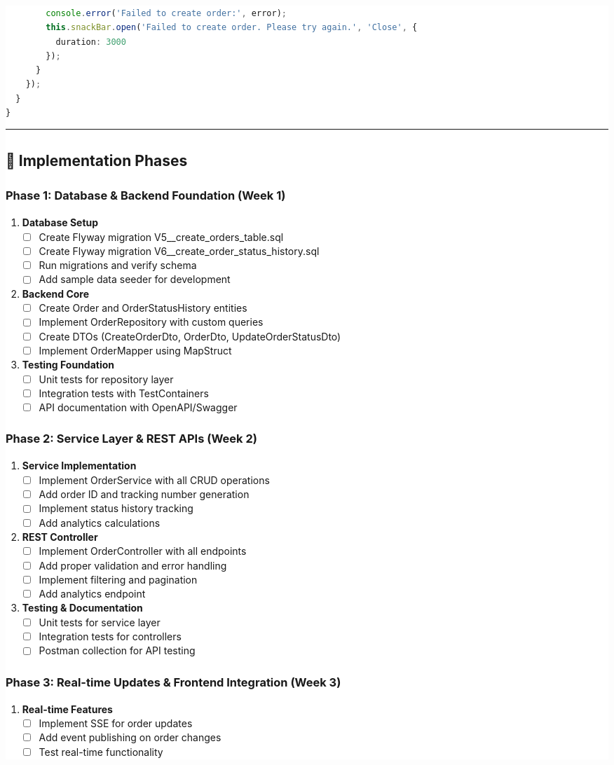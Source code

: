 ```typescript
        console.error('Failed to create order:', error);
        this.snackBar.open('Failed to create order. Please try again.', 'Close', { 
          duration: 3000 
        });
      }
    });
  }
}
```

---

## 🚀 Implementation Phases

### **Phase 1: Database & Backend Foundation (Week 1)**
1. **Database Setup**
   - [ ] Create Flyway migration V5__create_orders_table.sql
   - [ ] Create Flyway migration V6__create_order_status_history.sql
   - [ ] Run migrations and verify schema
   - [ ] Add sample data seeder for development

2. **Backend Core**
   - [ ] Create Order and OrderStatusHistory entities
   - [ ] Implement OrderRepository with custom queries
   - [ ] Create DTOs (CreateOrderDto, OrderDto, UpdateOrderStatusDto)
   - [ ] Implement OrderMapper using MapStruct

3. **Testing Foundation**
   - [ ] Unit tests for repository layer
   - [ ] Integration tests with TestContainers
   - [ ] API documentation with OpenAPI/Swagger

### **Phase 2: Service Layer & REST APIs (Week 2)**
1. **Service Implementation**
   - [ ] Implement OrderService with all CRUD operations
   - [ ] Add order ID and tracking number generation
   - [ ] Implement status history tracking
   - [ ] Add analytics calculations

2. **REST Controller**
   - [ ] Implement OrderController with all endpoints
   - [ ] Add proper validation and error handling
   - [ ] Implement filtering and pagination
   - [ ] Add analytics endpoint

3. **Testing & Documentation**
   - [ ] Unit tests for service layer
   - [ ] Integration tests for controllers
   - [ ] Postman collection for API testing

### **Phase 3: Real-time Updates & Frontend Integration (Week 3)**
1. **Real-time Features**
   - [ ] Implement SSE for order updates
   - [ ] Add event publishing on order changes
   - [ ] Test real-time functionality
